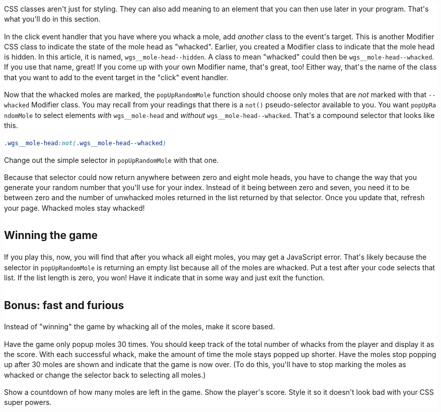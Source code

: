 CSS classes aren't just for styling. They can also add meaning to an element
that you can then use later in your program. That's what you'll do in this
section.

In the click event handler that you have where you whack a mole, add _another_
class to the event's target. This is another Modifier CSS class to indicate the
state of the mole head as "whacked". Earlier, you created a Modifier class to
indicate that the mole head is hidden. In this article, it is named,
`wgs__mole-head--hidden`. A class to mean "whacked" could then be
`wgs__mole-head--whacked`. If you use that name, great! If you come up with your
own Modifier name, that's great, too! Either way, that's the name of the class
that you want to add to the event target in the "click" event handler.

Now that the whacked moles are marked, the `popUpRandomMole` function should
choose only moles that are _not_ marked with that `--whacked` Modifier class.
You may recall from your readings that there is a `not()` pseudo-selector
available to you. You want `popUpRandomMole` to select elements _with_
`wgs__mole-head` and _without_ `wgs__mole-head--whacked`. That's a compound
selector that looks like this.

```css
.wgs__mole-head:not(.wgs__mole-head--whacked)
```

Change out the simple selector in `popUpRandomMole` with that one.

Because that selector could now return anywhere between zero and eight mole
heads, you have to change the way that you generate your random number that
you'll use for your index. Instead of it being between zero and seven, you need
it to be between zero and the number of unwhacked moles returned in the list
returned by that selector. Once you update that, refresh your page. Whacked
moles stay whacked!

## Winning the game

If you play this, now, you will find that after you whack all eight moles, you
may get a JavaScript error. That's likely because the selector in
`popUpRandomMole` is returning an empty list because all of the moles are
whacked. Put a test after your code selects that list. If the list length is
zero, you won! Have it indicate that in some way and just exit the function.

## Bonus: fast and furious

Instead of "winning" the game by whacking all of the moles, make it score based.

Have the game only popup moles 30 times. You should keep track of the total
number of whacks from the player and display it as the score. With each
successful whack, make the amount of time the mole stays popped up shorter. Have
the moles stop popping up after 30 moles are shown and indicate that the game is
now over. (To do this, you'll have to stop marking the moles as whacked or
change the selector back to selecting all moles.)

Show a countdown of how many moles are left in the game. Show the player's
score. Style it so it doesn't look bad with your CSS super powers.
